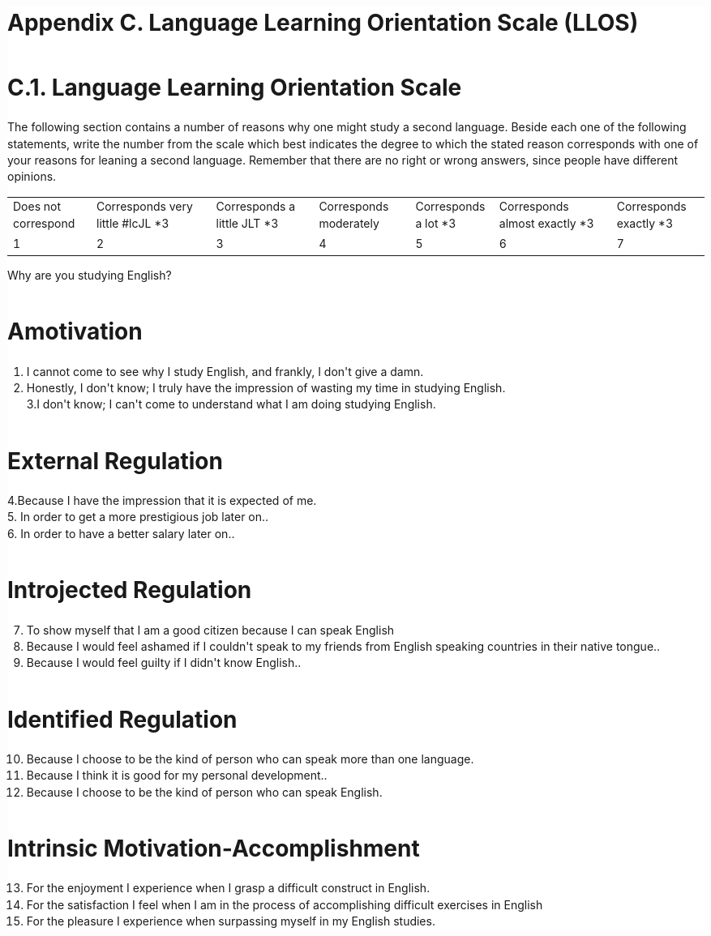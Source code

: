 # Appendix C. Language Learning Orientation Scale (LLOS)

# C.1. Language Learning Orientation Scale

The following section contains a number of reasons why one might study a second language. Beside each one of the following statements, write the number from the scale which best indicates the degree to which the stated reason corresponds with one of your reasons for leaning a second language. Remember that there are no right or wrong answers, since people have different opinions.

<html><body><table><tr><td>Does not correspond</td><td>Corresponds very little #lcJL *3</td><td>Corresponds a little JLT *3</td><td>Corresponds moderately</td><td>Corresponds a lot *3</td><td>Corresponds almost exactly *3</td><td>Corresponds exactly *3</td></tr><tr><td>1</td><td>2</td><td>3</td><td>4</td><td>5</td><td>6</td><td>7</td></tr></table></body></html>

Why are you studying English?

# Amotivation

1. I cannot come to see why I study English, and frankly, I don't give a damn.   
2. Honestly, I don't know; I truly have the impression of wasting my time in studying English.   
3.I don't know; I can't come to understand what I am doing studying English.

# External Regulation

4.Because I have the impression that it is expected of me.   
5. In order to get a more prestigious job later on..   
6. In order to have a better salary later on..

# Introjected Regulation

7. To show myself that I am a good citizen because I can speak English   
8. Because I would feel ashamed if I couldn't speak to my friends from English speaking countries in their native tongue..   
9. Because I would feel guilty if I didn't know English..

# Identified Regulation

10. Because I choose to be the kind of person who can speak more than one language.   
11. Because I think it is good for my personal development..   
12. Because I choose to be the kind of person who can speak English.

# Intrinsic Motivation-Accomplishment

13. For the enjoyment I experience when I grasp a difficult construct in English.   
14. For the satisfaction I feel when I am in the process of accomplishing difficult exercises in English   
15. For the pleasure I experience when surpassing myself in my English studies.
